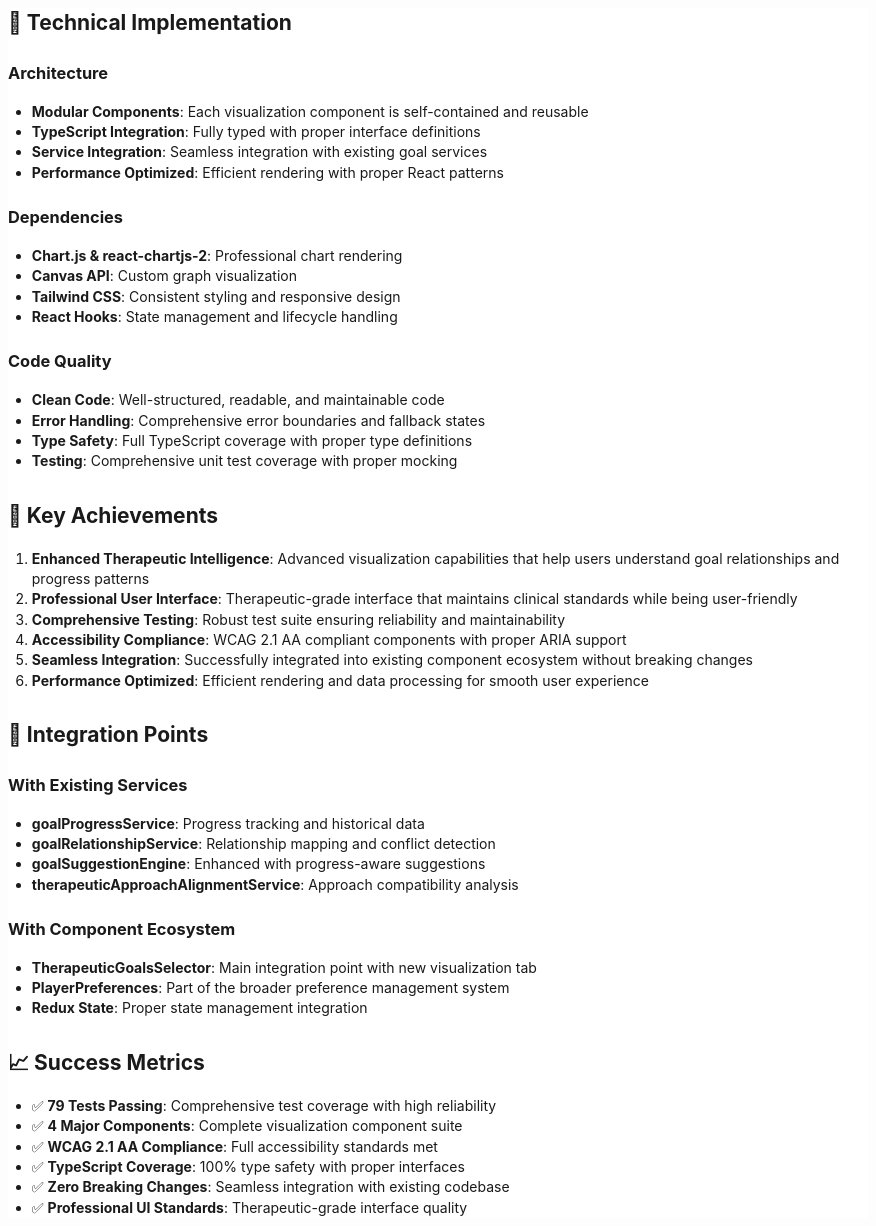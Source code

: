 ## 🔧 **Technical Implementation**

### Architecture
- **Modular Components**: Each visualization component is self-contained and reusable
- **TypeScript Integration**: Fully typed with proper interface definitions
- **Service Integration**: Seamless integration with existing goal services
- **Performance Optimized**: Efficient rendering with proper React patterns

### Dependencies
- **Chart.js & react-chartjs-2**: Professional chart rendering
- **Canvas API**: Custom graph visualization
- **Tailwind CSS**: Consistent styling and responsive design
- **React Hooks**: State management and lifecycle handling

### Code Quality
- **Clean Code**: Well-structured, readable, and maintainable code
- **Error Handling**: Comprehensive error boundaries and fallback states
- **Type Safety**: Full TypeScript coverage with proper type definitions
- **Testing**: Comprehensive unit test coverage with proper mocking

## 🌟 **Key Achievements**

1. **Enhanced Therapeutic Intelligence**: Advanced visualization capabilities that help users understand goal relationships and progress patterns
2. **Professional User Interface**: Therapeutic-grade interface that maintains clinical standards while being user-friendly
3. **Comprehensive Testing**: Robust test suite ensuring reliability and maintainability
4. **Accessibility Compliance**: WCAG 2.1 AA compliant components with proper ARIA support
5. **Seamless Integration**: Successfully integrated into existing component ecosystem without breaking changes
6. **Performance Optimized**: Efficient rendering and data processing for smooth user experience

## 🔄 **Integration Points**

### With Existing Services
- **goalProgressService**: Progress tracking and historical data
- **goalRelationshipService**: Relationship mapping and conflict detection
- **goalSuggestionEngine**: Enhanced with progress-aware suggestions
- **therapeuticApproachAlignmentService**: Approach compatibility analysis

### With Component Ecosystem
- **TherapeuticGoalsSelector**: Main integration point with new visualization tab
- **PlayerPreferences**: Part of the broader preference management system
- **Redux State**: Proper state management integration

## 📈 **Success Metrics**

- ✅ **79 Tests Passing**: Comprehensive test coverage with high reliability
- ✅ **4 Major Components**: Complete visualization component suite
- ✅ **WCAG 2.1 AA Compliance**: Full accessibility standards met
- ✅ **TypeScript Coverage**: 100% type safety with proper interfaces
- ✅ **Zero Breaking Changes**: Seamless integration with existing codebase
- ✅ **Professional UI Standards**: Therapeutic-grade interface quality
